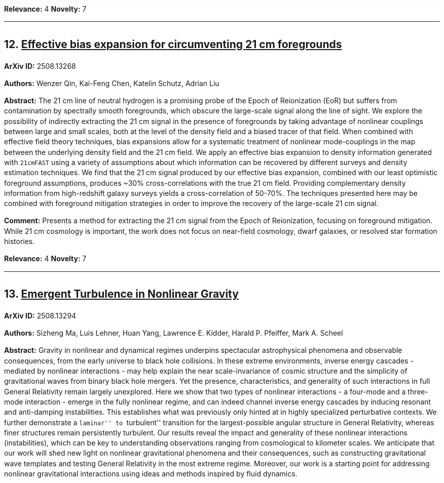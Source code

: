 **Relevance:** 4
**Novelty:** 7

---

## 12. [Effective bias expansion for circumventing 21 cm foregrounds](https://arxiv.org/abs/2508.13268) <a id="link12"></a>

**ArXiv ID:** 2508.13268

**Authors:** Wenzer Qin, Kai-Feng Chen, Katelin Schutz, Adrian Liu

**Abstract:** The 21 cm line of neutral hydrogen is a promising probe of the Epoch of Reionization (EoR) but suffers from contamination by spectrally smooth foregrounds, which obscure the large-scale signal along the line of sight. We explore the possibility of indirectly extracting the 21 cm signal in the presence of foregrounds by taking advantage of nonlinear couplings between large and small scales, both at the level of the density field and a biased tracer of that field. When combined with effective field theory techniques, bias expansions allow for a systematic treatment of nonlinear mode-couplings in the map between the underlying density field and the 21 cm field. We apply an effective bias expansion to density information generated with $\texttt{21cmFAST}$ using a variety of assumptions about which information can be recovered by different surveys and density estimation techniques. We find that the 21 cm signal produced by our effective bias expansion, combined with our least optimistic foreground assumptions, produces ~30% cross-correlations with the true 21 cm field. Providing complementary density information from high-redshift galaxy surveys yields a cross-correlation of 50-70%. The techniques presented here may be combined with foreground mitigation strategies in order to improve the recovery of the large-scale 21 cm signal.

**Comment:** Presents a method for extracting the 21 cm signal from the Epoch of Reionization, focusing on foreground mitigation. While 21 cm cosmology is important, the work does not focus on near-field cosmology, dwarf galaxies, or resolved star formation histories.

**Relevance:** 4
**Novelty:** 7

---

## 13. [Emergent Turbulence in Nonlinear Gravity](https://arxiv.org/abs/2508.13294) <a id="link13"></a>

**ArXiv ID:** 2508.13294

**Authors:** Sizheng Ma, Luis Lehner, Huan Yang, Lawrence E. Kidder, Harald P. Pfeiffer, Mark A. Scheel

**Abstract:** Gravity in nonlinear and dynamical regimes underpins spectacular astrophysical phenomena and observable consequences, from the early universe to black hole collisions. In these extreme environments, inverse energy cascades - mediated by nonlinear interactions - may help explain the near scale-invariance of cosmic structure and the simplicity of gravitational waves from binary black hole mergers. Yet the presence, characteristics, and generality of such interactions in full General Relativity remain largely unexplored. Here we show that two types of nonlinear interactions - a four-mode and a three-mode interaction - emerge in the fully nonlinear regime, and can indeed channel inverse energy cascades by inducing resonant and anti-damping instabilities. This establishes what was previously only hinted at in highly specialized perturbative contexts. We further demonstrate a ``laminar'' to ``turbulent'' transition for the largest-possible angular structure in General Relativity, whereas finer structures remain persistently turbulent. Our results reveal the impact and generality of these nonlinear interactions (instabilities), which can be key to understanding observations ranging from cosmological to kilometer scales. We anticipate that our work will shed new light on nonlinear gravitational phenomena and their consequences, such as constructing gravitational wave templates and testing General Relativity in the most extreme regime. Moreover, our work is a starting point for addressing nonlinear gravitational interactions using ideas and methods inspired by fluid dynamics.
